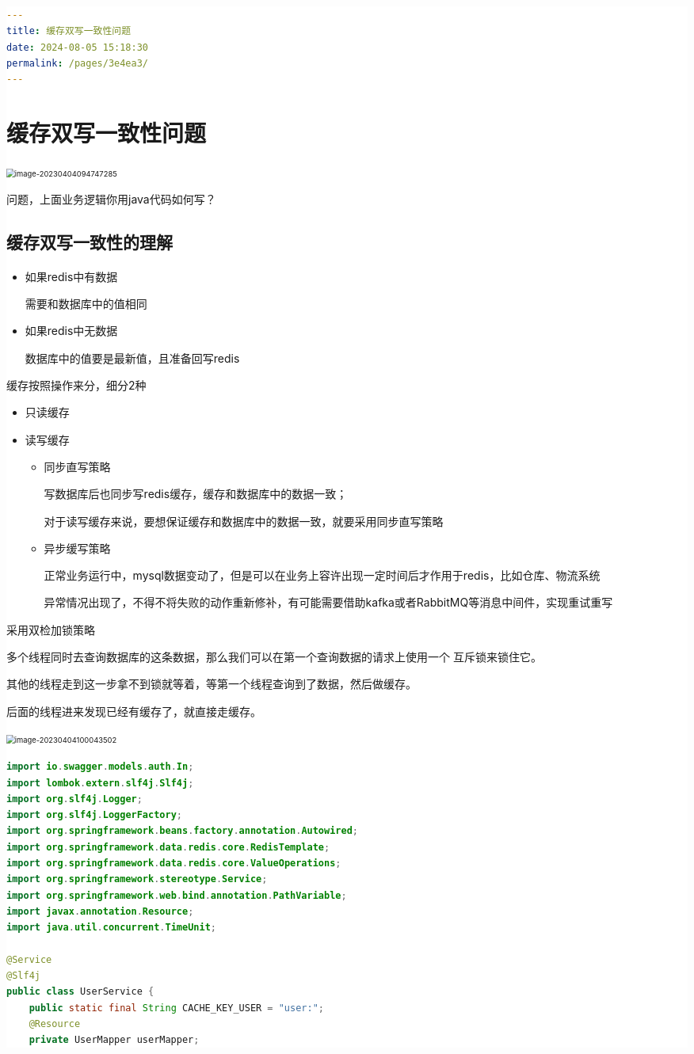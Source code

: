 ```yaml
---
title: 缓存双写一致性问题
date: 2024-08-05 15:18:30
permalink: /pages/3e4ea3/
---
```

# 缓存双写一致性问题

<img src="https://gitee.com/kiteflyer/picture/raw/master/Redis/image-20230404094747285.png" alt="image-20230404094747285" style="zoom:67%;" />

问题，上面业务逻辑你用java代码如何写？

## 缓存双写一致性的理解

- 如果redis中有数据

  需要和数据库中的值相同

- 如果redis中无数据

  数据库中的值要是最新值，且准备回写redis

缓存按照操作来分，细分2种

- 只读缓存

- 读写缓存

  - 同步直写策略

    写数据库后也同步写redis缓存，缓存和数据库中的数据⼀致；

    对于读写缓存来说，要想保证缓存和数据库中的数据⼀致，就要采⽤同步直写策略

  - 异步缓写策略

    正常业务运行中，mysql数据变动了，但是可以在业务上容许出现一定时间后才作用于redis，比如仓库、物流系统

    异常情况出现了，不得不将失败的动作重新修补，有可能需要借助kafka或者RabbitMQ等消息中间件，实现重试重写

采用双检加锁策略

多个线程同时去查询数据库的这条数据，那么我们可以在第一个查询数据的请求上使用一个 互斥锁来锁住它。

其他的线程走到这一步拿不到锁就等着，等第一个线程查询到了数据，然后做缓存。

后面的线程进来发现已经有缓存了，就直接走缓存。 

<img src="https://gitee.com/kiteflyer/picture/raw/master/Redis/image-20230404100043502.png" alt="image-20230404100043502" style="zoom:67%;" />

```java
import io.swagger.models.auth.In;
import lombok.extern.slf4j.Slf4j;
import org.slf4j.Logger;
import org.slf4j.LoggerFactory;
import org.springframework.beans.factory.annotation.Autowired;
import org.springframework.data.redis.core.RedisTemplate;
import org.springframework.data.redis.core.ValueOperations;
import org.springframework.stereotype.Service;
import org.springframework.web.bind.annotation.PathVariable;
import javax.annotation.Resource;
import java.util.concurrent.TimeUnit;

@Service
@Slf4j
public class UserService {
    public static final String CACHE_KEY_USER = "user:";
    @Resource
    private UserMapper userMapper;
```